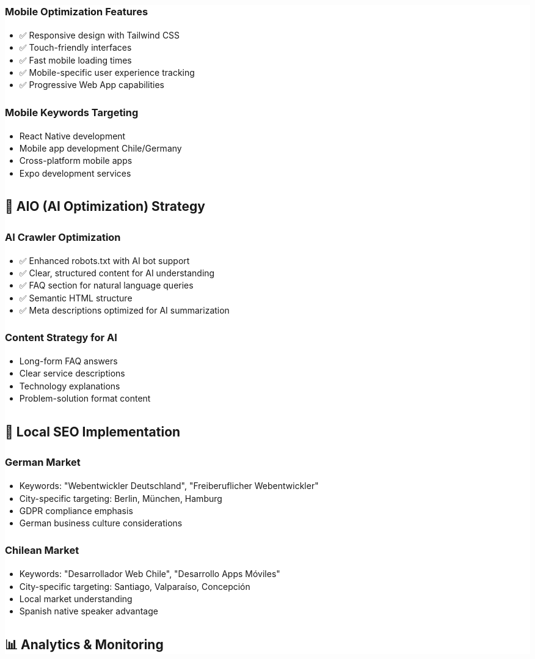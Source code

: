 ### Mobile Optimization Features

- ✅ Responsive design with Tailwind CSS
- ✅ Touch-friendly interfaces
- ✅ Fast mobile loading times
- ✅ Mobile-specific user experience tracking
- ✅ Progressive Web App capabilities

### Mobile Keywords Targeting

- React Native development
- Mobile app development Chile/Germany
- Cross-platform mobile apps
- Expo development services

## 🤖 AIO (AI Optimization) Strategy

### AI Crawler Optimization

- ✅ Enhanced robots.txt with AI bot support
- ✅ Clear, structured content for AI understanding
- ✅ FAQ section for natural language queries
- ✅ Semantic HTML structure
- ✅ Meta descriptions optimized for AI summarization

### Content Strategy for AI

- Long-form FAQ answers
- Clear service descriptions
- Technology explanations
- Problem-solution format content

## 🏢 Local SEO Implementation

### German Market

- Keywords: "Webentwickler Deutschland", "Freiberuflicher Webentwickler"
- City-specific targeting: Berlin, München, Hamburg
- GDPR compliance emphasis
- German business culture considerations

### Chilean Market

- Keywords: "Desarrollador Web Chile", "Desarrollo Apps Móviles"
- City-specific targeting: Santiago, Valparaíso, Concepción
- Local market understanding
- Spanish native speaker advantage

## 📊 Analytics & Monitoring
